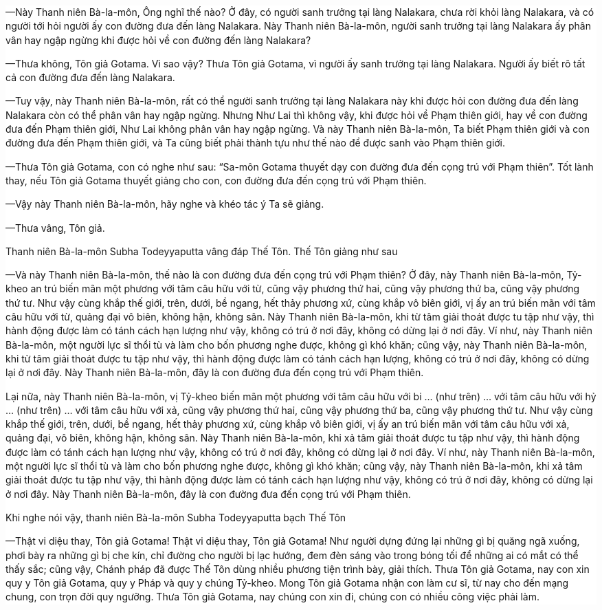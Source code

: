 —Này Thanh niên Bà-la-môn, Ông nghĩ thế nào? Ở đây, có người sanh trưởng tại làng Nalakara, chưa rời khỏi làng Nalakara, và có người tới hỏi người ấy con đường đưa đến làng Nalakara. Này Thanh niên Bà-la-môn, người sanh trưởng tại làng Nalakara ấy phân vân hay ngập ngừng khi được hỏi về con đường đến làng Nalakara?

—Thưa không, Tôn giả Gotama. Vì sao vậy? Thưa Tôn giả Gotama, vì người ấy sanh trưởng tại làng Nalakara. Người ấy biết rõ tất cả con đường đưa đến làng Nalakara.

—Tuy vậy, này Thanh niên Bà-la-môn, rất có thể người sanh trưởng tại làng Nalakara này khi được hỏi con đường đưa đến làng Nalakara còn có thể phân vân hay ngập ngừng. Nhưng Như Lai thì không vậy, khi được hỏi về Phạm thiên giới, hay về con đường đưa đến Phạm thiên giới, Như Lai không phân vân hay ngập ngừng. Và này Thanh niên Bà-la-môn, Ta biết Phạm thiên giới và con đường đưa đến Phạm thiên giới, và Ta cũng biết phải thành tựu như thế nào để được sanh vào Phạm thiên giới.

—Thưa Tôn giả Gotama, con có nghe như sau: “Sa-môn Gotama thuyết dạy con đường đưa đến cọng trú với Phạm thiên”. Tốt lành thay, nếu Tôn giả Gotama thuyết giảng cho con, con đường đưa đến cọng trú với Phạm thiên.

—Vậy này Thanh niên Bà-la-môn, hãy nghe và khéo tác ý Ta sẽ giảng.

—Thưa vâng, Tôn giả.

Thanh niên Bà-la-môn Subha Todeyyaputta vâng đáp Thế Tôn. Thế Tôn giảng như sau

—Và này Thanh niên Bà-la-môn, thế nào là con đường đưa đến cọng trú với Phạm thiên? Ở đây, này Thanh niên Bà-la-môn, Tỷ-kheo an trú biến mãn một phương với tâm câu hữu với từ, cũng vậy phương thứ hai, cũng vậy phương thứ ba, cũng vậy phương thứ tư. Như vậy cùng khắp thế giới, trên, dưới, bề ngang, hết thảy phương xứ, cùng khắp vô biên giới, vị ấy an trú biến mãn với tâm câu hữu với từ, quảng đại vô biên, không hận, không sân. Này Thanh niên Bà-la-môn, khi từ tâm giải thoát được tu tập như vậy, thì hành động được làm có tánh cách hạn lượng như vậy, không có trú ở nơi đây, không có dừng lại ở nơi đây. Ví như, này Thanh niên Bà-la-môn, một người lực sĩ thổi tù và làm cho bốn phương nghe được, không gì khó khăn; cũng vậy, này Thanh niên Bà-la-môn, khi từ tâm giải thoát được tu tập như vậy, thì hành động được làm có tánh cách hạn lượng, không có trú ở nơi đây, không có dừng lại ở nơi đây. Này Thanh niên Bà-la-môn, đây là con đường đưa đến cọng trú với Phạm thiên.

Lại nữa, này Thanh niên Bà-la-môn, vị Tỷ-kheo biến mãn một phương với tâm câu hữu với bi … (như trên) … với tâm câu hữu với hỷ … (như trên) … với tâm câu hữu với xả, cũng vậy phương thứ hai, cũng vậy phương thứ ba, cũng vậy phương thứ tư. Như vậy cùng khắp thế giới, trên, dưới, bề ngang, hết thảy phương xứ, cùng khắp vô biên giới, vị ấy an trú biến mãn với tâm câu hữu với xả, quảng đại, vô biên, không hận, không sân. Này Thanh niên Bà-la-môn, khi xả tâm giải thoát được tu tập như vậy, thì hành động được làm có tánh cách hạn lượng như vậy, không có trú ở nơi đây, không có dừng lại ở nơi đây. Ví như, này Thanh niên Bà-la-môn, một người lực sĩ thổi tù và làm cho bốn phương nghe được, không gì khó khăn; cũng vậy, này Thanh niên Bà-la-môn, khi xả tâm giải thoát được tu tập như vậy, thì hành động được làm có tánh cách hạn lượng như vậy, không có trú ở nơi đây, không có dừng lại ở nơi đây. Này Thanh niên Bà-la-môn, đây là con đường đưa đến cọng trú với Phạm thiên.

Khi nghe nói vậy, thanh niên Bà-la-môn Subha Todeyyaputta bạch Thế Tôn

—Thật vi diệu thay, Tôn giả Gotama! Thật vi diệu thay, Tôn giả Gotama! Như người dựng đứng lại những gì bị quăng ngã xuống, phơi bày ra những gì bị che kín, chỉ đường cho người bị lạc hướng, đem đèn sáng vào trong bóng tối để những ai có mắt có thể thấy sắc; cũng vậy, Chánh pháp đã được Thế Tôn dùng nhiều phương tiện trình bày, giải thích. Thưa Tôn giả Gotama, nay con xin quy y Tôn giả Gotama, quy y Pháp và quy y chúng Tỷ-kheo. Mong Tôn giả Gotama nhận con làm cư sĩ, từ nay cho đến mạng chung, con trọn đời quy ngưỡng. Thưa Tôn giả Gotama, nay chúng con xin đi, chúng con có nhiều công việc phải làm.
